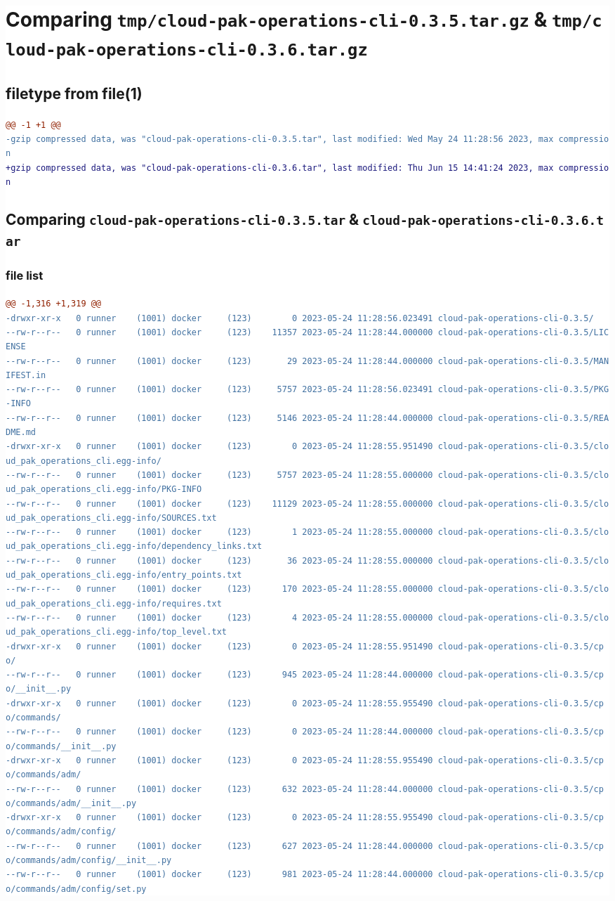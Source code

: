 # Comparing `tmp/cloud-pak-operations-cli-0.3.5.tar.gz` & `tmp/cloud-pak-operations-cli-0.3.6.tar.gz`

## filetype from file(1)

```diff
@@ -1 +1 @@
-gzip compressed data, was "cloud-pak-operations-cli-0.3.5.tar", last modified: Wed May 24 11:28:56 2023, max compression
+gzip compressed data, was "cloud-pak-operations-cli-0.3.6.tar", last modified: Thu Jun 15 14:41:24 2023, max compression
```

## Comparing `cloud-pak-operations-cli-0.3.5.tar` & `cloud-pak-operations-cli-0.3.6.tar`

### file list

```diff
@@ -1,316 +1,319 @@
-drwxr-xr-x   0 runner    (1001) docker     (123)        0 2023-05-24 11:28:56.023491 cloud-pak-operations-cli-0.3.5/
--rw-r--r--   0 runner    (1001) docker     (123)    11357 2023-05-24 11:28:44.000000 cloud-pak-operations-cli-0.3.5/LICENSE
--rw-r--r--   0 runner    (1001) docker     (123)       29 2023-05-24 11:28:44.000000 cloud-pak-operations-cli-0.3.5/MANIFEST.in
--rw-r--r--   0 runner    (1001) docker     (123)     5757 2023-05-24 11:28:56.023491 cloud-pak-operations-cli-0.3.5/PKG-INFO
--rw-r--r--   0 runner    (1001) docker     (123)     5146 2023-05-24 11:28:44.000000 cloud-pak-operations-cli-0.3.5/README.md
-drwxr-xr-x   0 runner    (1001) docker     (123)        0 2023-05-24 11:28:55.951490 cloud-pak-operations-cli-0.3.5/cloud_pak_operations_cli.egg-info/
--rw-r--r--   0 runner    (1001) docker     (123)     5757 2023-05-24 11:28:55.000000 cloud-pak-operations-cli-0.3.5/cloud_pak_operations_cli.egg-info/PKG-INFO
--rw-r--r--   0 runner    (1001) docker     (123)    11129 2023-05-24 11:28:55.000000 cloud-pak-operations-cli-0.3.5/cloud_pak_operations_cli.egg-info/SOURCES.txt
--rw-r--r--   0 runner    (1001) docker     (123)        1 2023-05-24 11:28:55.000000 cloud-pak-operations-cli-0.3.5/cloud_pak_operations_cli.egg-info/dependency_links.txt
--rw-r--r--   0 runner    (1001) docker     (123)       36 2023-05-24 11:28:55.000000 cloud-pak-operations-cli-0.3.5/cloud_pak_operations_cli.egg-info/entry_points.txt
--rw-r--r--   0 runner    (1001) docker     (123)      170 2023-05-24 11:28:55.000000 cloud-pak-operations-cli-0.3.5/cloud_pak_operations_cli.egg-info/requires.txt
--rw-r--r--   0 runner    (1001) docker     (123)        4 2023-05-24 11:28:55.000000 cloud-pak-operations-cli-0.3.5/cloud_pak_operations_cli.egg-info/top_level.txt
-drwxr-xr-x   0 runner    (1001) docker     (123)        0 2023-05-24 11:28:55.951490 cloud-pak-operations-cli-0.3.5/cpo/
--rw-r--r--   0 runner    (1001) docker     (123)      945 2023-05-24 11:28:44.000000 cloud-pak-operations-cli-0.3.5/cpo/__init__.py
-drwxr-xr-x   0 runner    (1001) docker     (123)        0 2023-05-24 11:28:55.955490 cloud-pak-operations-cli-0.3.5/cpo/commands/
--rw-r--r--   0 runner    (1001) docker     (123)        0 2023-05-24 11:28:44.000000 cloud-pak-operations-cli-0.3.5/cpo/commands/__init__.py
-drwxr-xr-x   0 runner    (1001) docker     (123)        0 2023-05-24 11:28:55.955490 cloud-pak-operations-cli-0.3.5/cpo/commands/adm/
--rw-r--r--   0 runner    (1001) docker     (123)      632 2023-05-24 11:28:44.000000 cloud-pak-operations-cli-0.3.5/cpo/commands/adm/__init__.py
-drwxr-xr-x   0 runner    (1001) docker     (123)        0 2023-05-24 11:28:55.955490 cloud-pak-operations-cli-0.3.5/cpo/commands/adm/config/
--rw-r--r--   0 runner    (1001) docker     (123)      627 2023-05-24 11:28:44.000000 cloud-pak-operations-cli-0.3.5/cpo/commands/adm/config/__init__.py
--rw-r--r--   0 runner    (1001) docker     (123)      981 2023-05-24 11:28:44.000000 cloud-pak-operations-cli-0.3.5/cpo/commands/adm/config/set.py
```